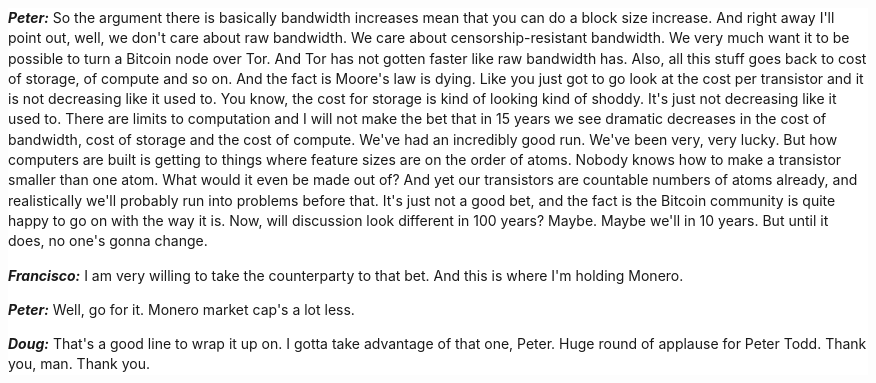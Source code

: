 _**Peter:**_ So the argument there is basically bandwidth increases mean that you can do a block size increase. And right away I'll point out, well, we don't care about raw bandwidth. We care about censorship-resistant bandwidth. We very much want it to be possible to turn a Bitcoin node over Tor. And Tor has not gotten faster like raw bandwidth has. Also, all this stuff goes back to cost of storage, of compute and so on. And the fact is Moore's law is dying. Like you just got to go look at the cost per transistor and it is not decreasing like it used to. You know, the cost for storage is kind of looking kind of shoddy. It's just not decreasing like it used to. There are limits to computation and I will not make the bet that in 15 years we see dramatic decreases in the cost of bandwidth, cost of storage and the cost of compute. We've had an incredibly good run. We've been very, very lucky. But how computers are built is getting to things where feature sizes are on the order of atoms. Nobody knows how to make a transistor smaller than one atom. What would it even be made out of? And yet our transistors are countable numbers of atoms already, and realistically we'll probably run into problems before that. It's just not a good bet, and the fact is the Bitcoin community is quite happy to go on with the way it is. Now, will discussion look different in 100 years? Maybe. Maybe we'll in 10 years. But until it does, no one's gonna change.

_**Francisco:**_ I am very willing to take the counterparty to that bet. And this is where I'm holding Monero.

_**Peter:**_ Well, go for it. Monero market cap's a lot less.

_**Doug:**_ That's a good line to wrap it up on. I gotta take advantage of that one, Peter. Huge round of applause for Peter Todd. Thank you, man. Thank you.